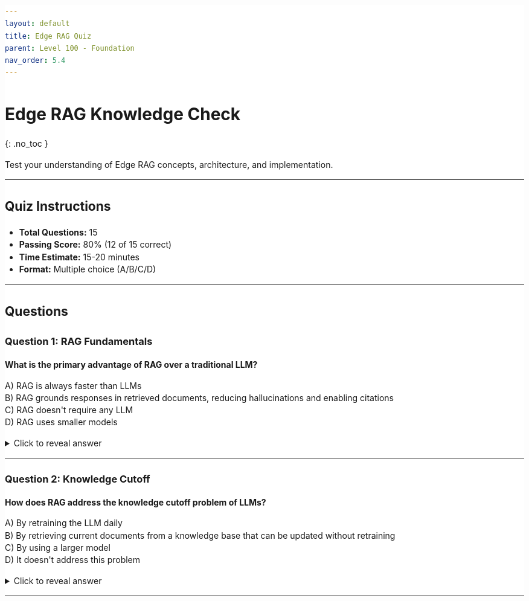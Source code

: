```yaml
---
layout: default
title: Edge RAG Quiz
parent: Level 100 - Foundation
nav_order: 5.4
---
```


# Edge RAG Knowledge Check
{: .no_toc }

Test your understanding of Edge RAG concepts, architecture, and implementation.

---

## Quiz Instructions

- **Total Questions:** 15
- **Passing Score:** 80% (12 of 15 correct)
- **Time Estimate:** 15-20 minutes
- **Format:** Multiple choice (A/B/C/D)

---

## Questions

### Question 1: RAG Fundamentals

**What is the primary advantage of RAG over a traditional LLM?**

A) RAG is always faster than LLMs  
B) RAG grounds responses in retrieved documents, reducing hallucinations and enabling citations  
C) RAG doesn't require any LLM  
D) RAG uses smaller models

<details><summary>Click to reveal answer</summary></details>

---

### Question 2: Knowledge Cutoff

**How does RAG address the knowledge cutoff problem of LLMs?**

A) By retraining the LLM daily  
B) By retrieving current documents from a knowledge base that can be updated without retraining  
C) By using a larger model  
D) It doesn't address this problem

<details><summary>Click to reveal answer</summary></details>

---
